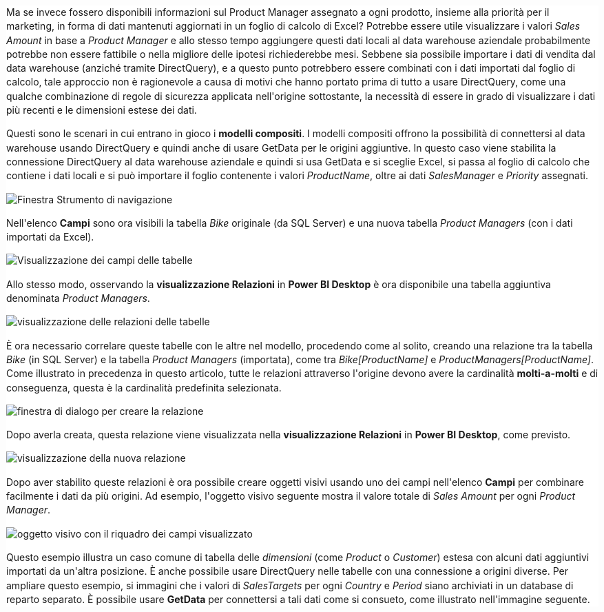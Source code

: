 Ma se invece fossero disponibili informazioni sul Product Manager assegnato a ogni prodotto, insieme alla priorità per il marketing, in forma di dati mantenuti aggiornati in un foglio di calcolo di Excel? Potrebbe essere utile visualizzare i valori *Sales Amount* in base a *Product Manager* e allo stesso tempo aggiungere questi dati locali al data warehouse aziendale probabilmente potrebbe non essere fattibile o nella migliore delle ipotesi richiederebbe mesi. Sebbene sia possibile importare i dati di vendita dal data warehouse (anziché tramite DirectQuery), e a questo punto potrebbero essere combinati con i dati importati dal foglio di calcolo, tale approccio non è ragionevole a causa di motivi che hanno portato prima di tutto a usare DirectQuery, come una qualche combinazione di regole di sicurezza applicata nell'origine sottostante, la necessità di essere in grado di visualizzare i dati più recenti e le dimensioni estese dei dati. 

Questi sono le scenari in cui entrano in gioco i **modelli compositi**. I modelli compositi offrono la possibilità di connettersi al data warehouse usando DirectQuery e quindi anche di usare GetData per le origini aggiuntive. In questo caso viene stabilita la connessione DirectQuery al data warehouse aziendale e quindi si usa GetData e si sceglie Excel, si passa al foglio di calcolo che contiene i dati locali e si può importare il foglio contenente i valori *ProductName*, oltre ai dati *SalesManager* e *Priority* assegnati.  

![Finestra Strumento di navigazione](media/desktop-composite-models/composite-models_06.png)

Nell'elenco **Campi** sono ora visibili la tabella *Bike* originale (da SQL Server) e una nuova tabella *Product Managers* (con i dati importati da Excel). 

![Visualizzazione dei campi delle tabelle](media/desktop-composite-models/composite-models_07.png)

Allo stesso modo, osservando la **visualizzazione Relazioni** in **Power BI Desktop** è ora disponibile una tabella aggiuntiva denominata *Product Managers*. 

![visualizzazione delle relazioni delle tabelle](media/desktop-composite-models/composite-models_08.png)

È ora necessario correlare queste tabelle con le altre nel modello, procedendo come al solito, creando una relazione tra la tabella *Bike* (in SQL Server) e la tabella *Product Managers* (importata), come tra *Bike[ProductName]* e *ProductManagers[ProductName]*. Come illustrato in precedenza in questo articolo, tutte le relazioni attraverso l'origine devono avere la cardinalità **molti-a-molti** e di conseguenza, questa è la cardinalità predefinita selezionata. 

![finestra di dialogo per creare la relazione](media/desktop-composite-models/composite-models_09.png)

Dopo averla creata, questa relazione viene visualizzata nella **visualizzazione Relazioni** in **Power BI Desktop**, come previsto.

![visualizzazione della nuova relazione](media/desktop-composite-models/composite-models_10.png)

Dopo aver stabilito queste relazioni è ora possibile creare oggetti visivi usando uno dei campi nell'elenco **Campi** per combinare facilmente i dati da più origini. Ad esempio, l'oggetto visivo seguente mostra il valore totale di *Sales Amount* per ogni *Product Manager*. 

![oggetto visivo con il riquadro dei campi visualizzato](media/desktop-composite-models/composite-models_11.png)

Questo esempio illustra un caso comune di tabella delle *dimensioni* (come *Product* o *Customer*) estesa con alcuni dati aggiuntivi importati da un'altra posizione. È anche possibile usare DirectQuery nelle tabelle con una connessione a origini diverse. Per ampliare questo esempio, si immagini che i valori di *SalesTargets* per ogni *Country* e *Period* siano archiviati in un database di reparto separato. È possibile usare **GetData** per connettersi a tali dati come si consueto, come illustrato nell'immagine seguente. 
